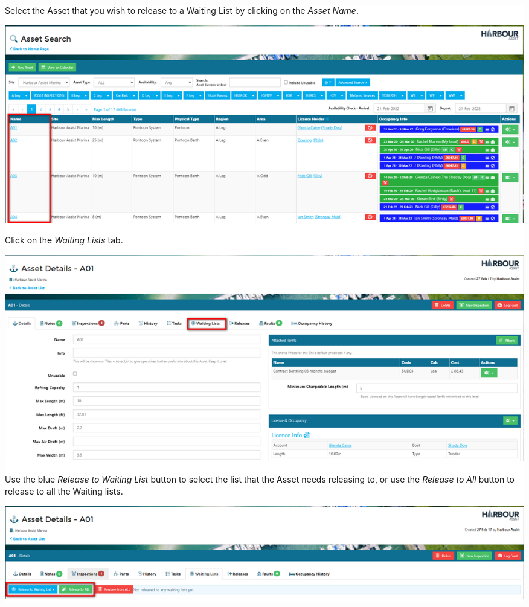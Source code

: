 Select the Asset that you wish to release to a Waiting List by clicking on the *Asset Name*.

![image-20220221120525722](image-20220221120525722.png)

Click on the *Waiting Lists* tab.

![image-20220221121119900](image-20220221121119900.png)

Use the blue *Release to Waiting List* button to select the list that the Asset needs releasing to, or use the *Release to All* button to release to all the Waiting lists.

![image-20220221121224723](image-20220221121224723.png)
